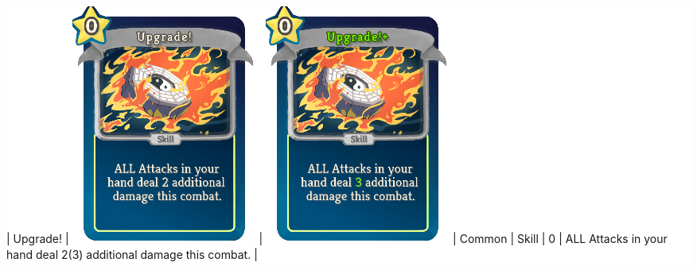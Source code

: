 | Upgrade! | ![](../../TS05_Marisa/small-card-images/Upgrade!.png) | ![](../../TS05_Marisa/small-card-images/Upgrade!Plus.png) | Common | Skill | 0 | ALL Attacks in your hand deal 2(3) additional damage this combat. |